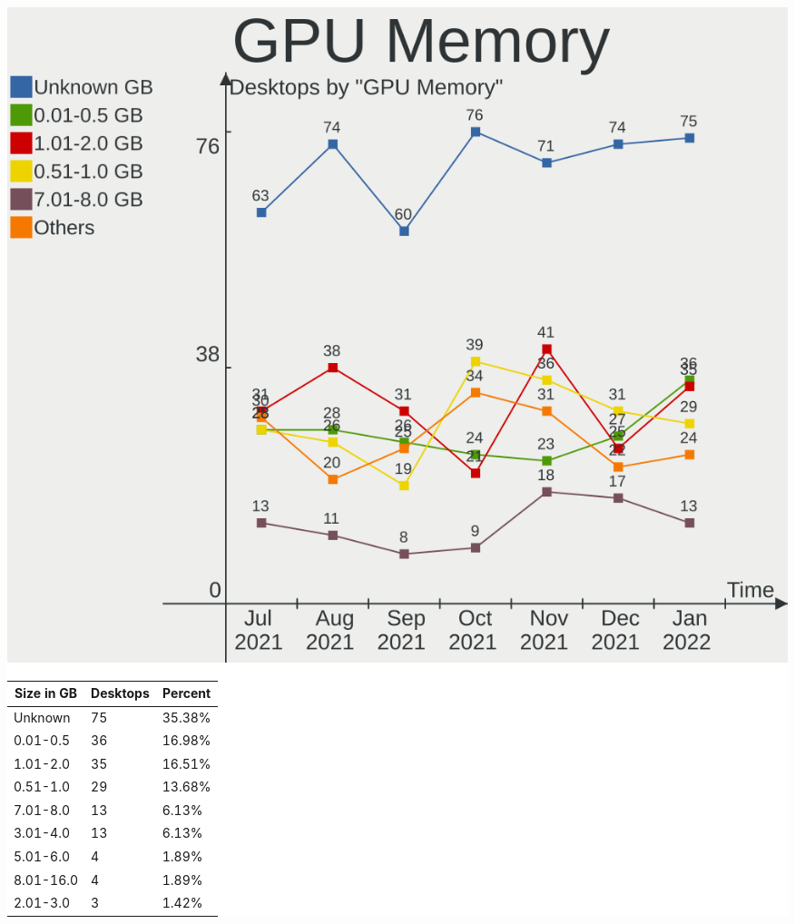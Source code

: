 ![GPU Memory](./images/line_chart/gpu_memory.svg)

| Size in GB | Desktops | Percent |
|------------|----------|---------|
| Unknown    | 75       | 35.38%  |
| 0.01-0.5   | 36       | 16.98%  |
| 1.01-2.0   | 35       | 16.51%  |
| 0.51-1.0   | 29       | 13.68%  |
| 7.01-8.0   | 13       | 6.13%   |
| 3.01-4.0   | 13       | 6.13%   |
| 5.01-6.0   | 4        | 1.89%   |
| 8.01-16.0  | 4        | 1.89%   |
| 2.01-3.0   | 3        | 1.42%   |
